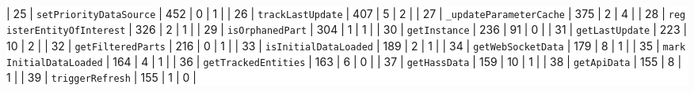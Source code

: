 | 25 | `setPriorityDataSource` | 452 | 0 | 1 |
| 26 | `trackLastUpdate` | 407 | 5 | 2 |
| 27 | `_updateParameterCache` | 375 | 2 | 4 |
| 28 | `registerEntityOfInterest` | 326 | 2 | 1 |
| 29 | `isOrphanedPart` | 304 | 1 | 1 |
| 30 | `getInstance` | 236 | 91 | 0 |
| 31 | `getLastUpdate` | 223 | 10 | 2 |
| 32 | `getFilteredParts` | 216 | 0 | 1 |
| 33 | `isInitialDataLoaded` | 189 | 2 | 1 |
| 34 | `getWebSocketData` | 179 | 8 | 1 |
| 35 | `markInitialDataLoaded` | 164 | 4 | 1 |
| 36 | `getTrackedEntities` | 163 | 6 | 0 |
| 37 | `getHassData` | 159 | 10 | 1 |
| 38 | `getApiData` | 155 | 8 | 1 |
| 39 | `triggerRefresh` | 155 | 1 | 0 |
